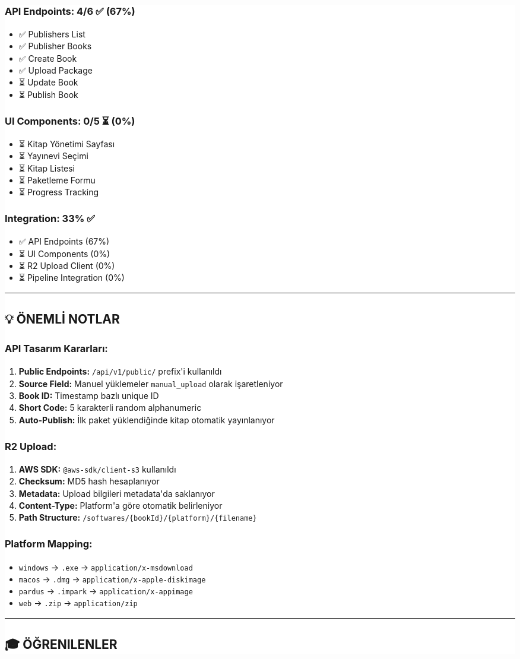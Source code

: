 ### API Endpoints: 4/6 ✅ (67%)
- ✅ Publishers List
- ✅ Publisher Books
- ✅ Create Book
- ✅ Upload Package
- ⏳ Update Book
- ⏳ Publish Book

### UI Components: 0/5 ⏳ (0%)
- ⏳ Kitap Yönetimi Sayfası
- ⏳ Yayınevi Seçimi
- ⏳ Kitap Listesi
- ⏳ Paketleme Formu
- ⏳ Progress Tracking

### Integration: 33% ✅
- ✅ API Endpoints (67%)
- ⏳ UI Components (0%)
- ⏳ R2 Upload Client (0%)
- ⏳ Pipeline Integration (0%)

---

## 💡 ÖNEMLİ NOTLAR

### API Tasarım Kararları:
1. **Public Endpoints:** `/api/v1/public/` prefix'i kullanıldı
2. **Source Field:** Manuel yüklemeler `manual_upload` olarak işaretleniyor
3. **Book ID:** Timestamp bazlı unique ID
4. **Short Code:** 5 karakterli random alphanumeric
5. **Auto-Publish:** İlk paket yüklendiğinde kitap otomatik yayınlanıyor

### R2 Upload:
1. **AWS SDK:** `@aws-sdk/client-s3` kullanıldı
2. **Checksum:** MD5 hash hesaplanıyor
3. **Metadata:** Upload bilgileri metadata'da saklanıyor
4. **Content-Type:** Platform'a göre otomatik belirleniyor
5. **Path Structure:** `/softwares/{bookId}/{platform}/{filename}`

### Platform Mapping:
- `windows` → `.exe` → `application/x-msdownload`
- `macos` → `.dmg` → `application/x-apple-diskimage`
- `pardus` → `.impark` → `application/x-appimage`
- `web` → `.zip` → `application/zip`

---

## 🎓 ÖĞRENILENLER
